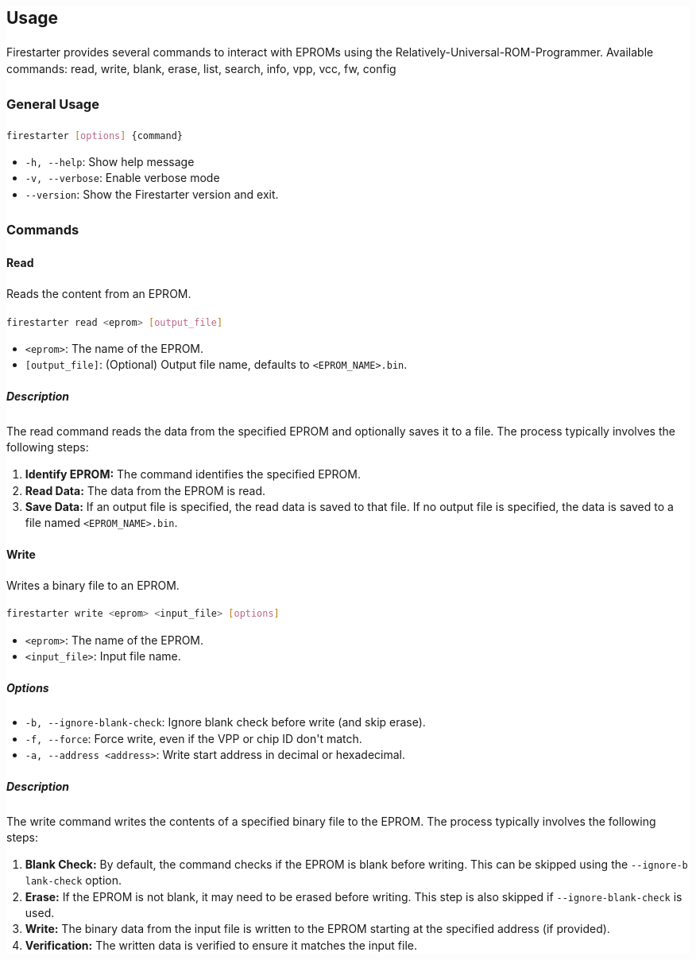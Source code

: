 
## Usage
Firestarter provides several commands to interact with EPROMs using the Relatively-Universal-ROM-Programmer.
Available commands: read, write, blank, erase, list, search, info, vpp, vcc, fw, config

### General Usage

``` bash
firestarter [options] {command}
```
  * `-h, --help`: Show help message
  * `-v, --verbose`: Enable verbose mode
  * `--version`: Show the Firestarter version and exit.

### Commands

#### Read
Reads the content from an EPROM.
``` bash
firestarter read <eprom> [output_file]
```
* `<eprom>`: The name of the EPROM.
* `[output_file]`: (Optional) Output file name, defaults to `<EPROM_NAME>.bin`.
##### Description
The read command reads the data from the specified EPROM and optionally saves it to a file. The process typically involves the following steps:

1. **Identify EPROM:** The command identifies the specified EPROM.
2. **Read Data:** The data from the EPROM is read.
3. **Save Data:** If an output file is specified, the read data is saved to that file. If no output file is specified, the data is saved to a file named `<EPROM_NAME>.bin`.

#### Write
Writes a binary file to an EPROM.
``` bash
firestarter write <eprom> <input_file> [options]
```
* `<eprom>`: The name of the EPROM.
* `<input_file>`: Input file name.
##### Options
* `-b, --ignore-blank-check`: Ignore blank check before write (and skip erase).
* `-f, --force`: Force write, even if the VPP or chip ID don't match.
* `-a, --address <address>`: Write start address in decimal or hexadecimal.
##### Description
The write command writes the contents of a specified binary file to the EPROM. The process typically involves the following steps:

1. **Blank Check:** By default, the command checks if the EPROM is blank before writing. This can be skipped using the `--ignore-blank-check` option.
2. **Erase:** If the EPROM is not blank, it may need to be erased before writing. This step is also skipped if `--ignore-blank-check` is used.
3. **Write:** The binary data from the input file is written to the EPROM starting at the specified address (if provided).
4. **Verification:** The written data is verified to ensure it matches the input file.
